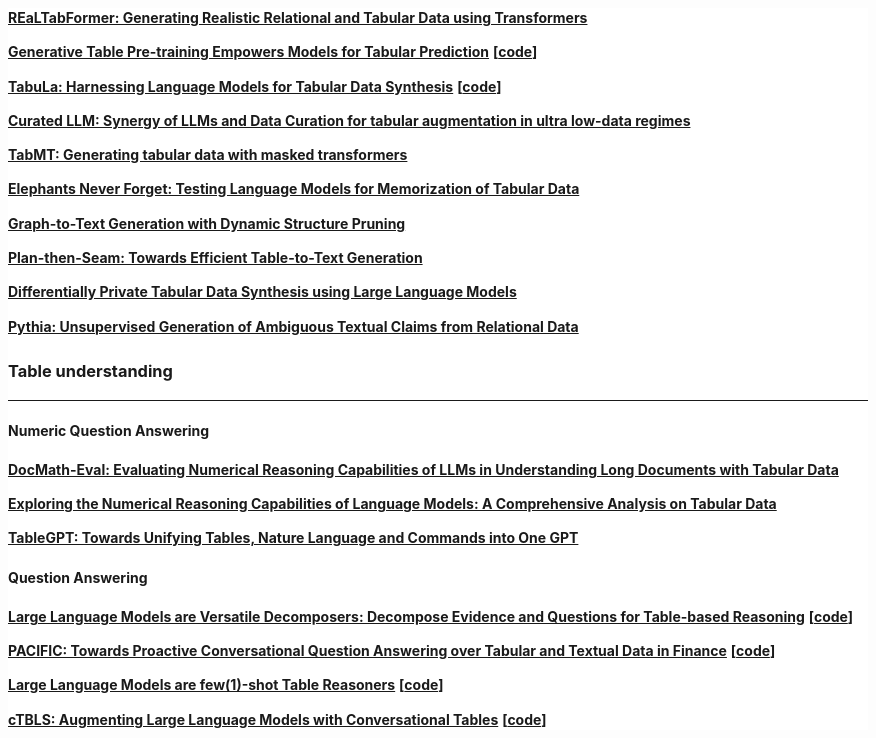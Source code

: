 
**[REaLTabFormer: Generating Realistic Relational and Tabular Data using Transformers](https://arxiv.org/abs/2302.02041)**

**[Generative Table Pre-training Empowers Models for Tabular Prediction](https://arxiv.org/abs/2305.09696)**
**[[code](https://github.com/ZhangTP1996/TapTap)]**

**[TabuLa: Harnessing Language Models for Tabular Data Synthesis](https://arxiv.org/abs/2310.12746)**
**[[code](https://github.com/zhao-zilong/Tabula)]**

**[Curated LLM: Synergy of LLMs and Data Curation for tabular augmentation in ultra low-data regimes](https://arxiv.org/abs/2312.12112)**

**[TabMT: Generating tabular data with masked transformers](https://arxiv.org/abs/2312.06089)**

**[Elephants Never Forget: Testing Language Models for Memorization of Tabular Data](https://arxiv.org/abs/2403.06644)**
<a id="understanding"></a>

**[Graph-to-Text Generation with Dynamic Structure Pruning](https://arxiv.org/abs/2209.07258)**

**[Plan-then-Seam: Towards Efficient Table-to-Text Generation](https://arxiv.org/abs/2302.05138)**

**[Differentially Private Tabular Data Synthesis using Large Language Models](https://arxiv.org/abs/2406.01457)**

**[Pythia: Unsupervised Generation of Ambiguous Textual Claims from Relational Data](https://iris.unibas.it/bitstream/11563/157086/1/42.SIGMOD2022.pdf)**

### Table understanding
---
#### Numeric Question Answering
**[DocMath-Eval: Evaluating Numerical Reasoning Capabilities of LLMs in Understanding Long Documents with Tabular Data](https://arxiv.org/abs/2311.09805)**

**[Exploring the Numerical Reasoning Capabilities of Language Models: A Comprehensive Analysis on Tabular Data](https://arxiv.org/abs/2311.02216)**

**[TableGPT: Towards Unifying Tables, Nature Language and Commands into One GPT](https://arxiv.org/abs/2307.08674)**

#### Question Answering
**[Large Language Models are Versatile Decomposers: Decompose Evidence and Questions for Table-based Reasoning](https://arxiv.org/abs/2301.13808)**
**[[code](https://github.com/AlibabaResearch/DAMO-ConvAI/tree/main/dater)]**

**[PACIFIC: Towards Proactive Conversational Question Answering over Tabular and Textual Data in Finance](https://arxiv.org/abs/2210.08817)**
**[[code](https://github.com/dengyang17/PACIFIC)]**

**[Large Language Models are few(1)-shot Table Reasoners](https://aclanthology.org/2023.findings-eacl.83/)**
**[[code](https://github.com/wenhuchen/tablecot)]**

**[cTBLS: Augmenting Large Language Models with Conversational Tables](https://arxiv.org/abs/2303.12024)**
**[[code](https://github.com/avalab-gt/ctbls)]**
